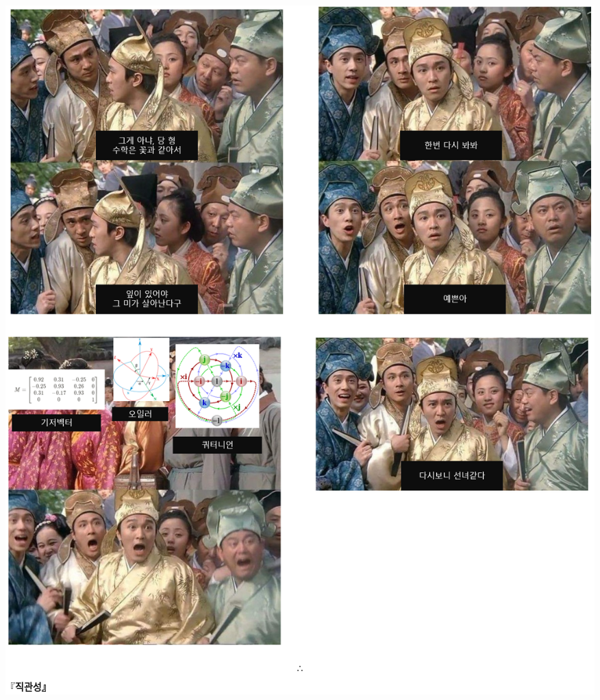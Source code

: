 ![Untitled](/assets/1%203D%20Transform%206f2c493c074349c4bbda0c43e48b08ed/Untitled%206.png)

![Untitled](/assets/1%203D%20Transform%206f2c493c074349c4bbda0c43e48b08ed/Untitled%207.png)

 $$ \therefore $$  『**직관성』**
